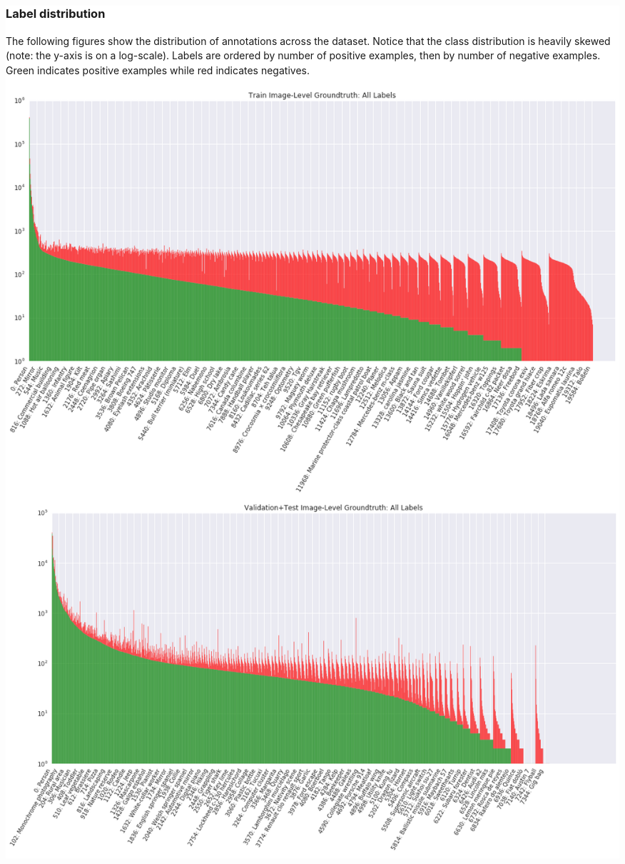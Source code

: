 
### Label distribution
The following figures show the distribution of annotations across the dataset. Notice that the class distribution is heavily skewed (note: the y-axis is on a log-scale). Labels are ordered by number of positive examples, then by number of negative examples. Green indicates positive examples while red indicates negatives.

![Label frequencies - Training set](assets/v2-human-label-frequencies-train.png)
![Label frequencies - Val+Test sets](assets/v2-human-label-frequencies-val-test.png)